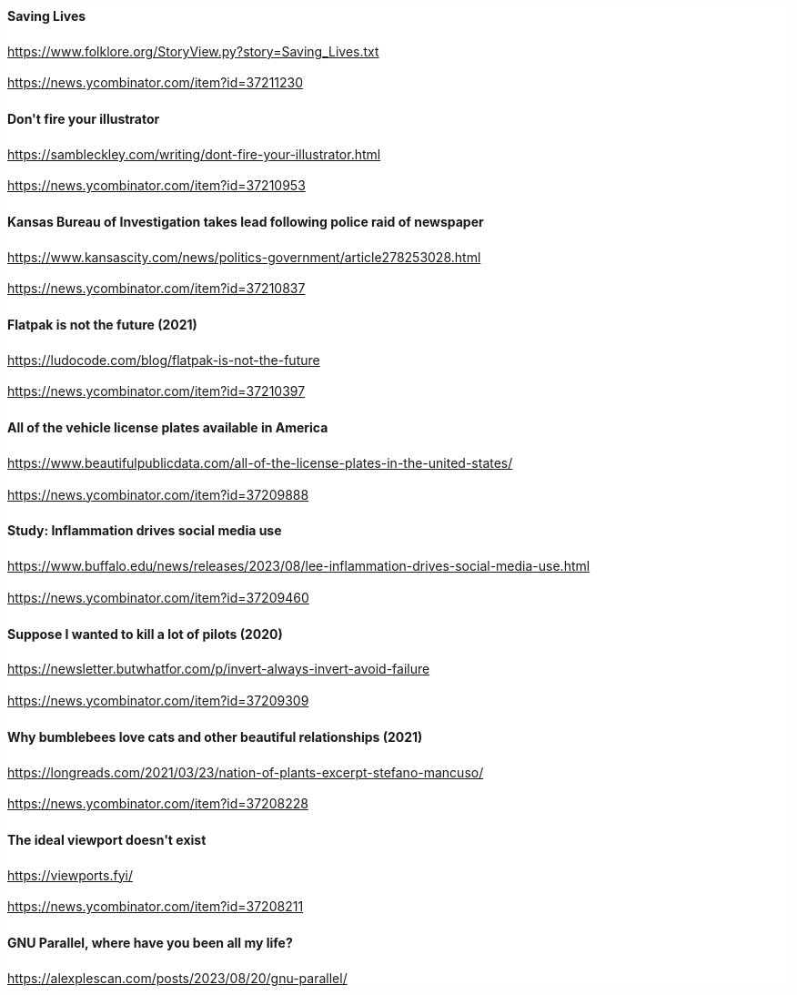 #### Saving Lives

https://www.folklore.org/StoryView.py?story=Saving_Lives.txt

https://news.ycombinator.com/item?id=37211230

#### Don't fire your illustrator

https://sambleckley.com/writing/dont-fire-your-illustrator.html

https://news.ycombinator.com/item?id=37210953

#### Kansas Bureau of Investigation takes lead following police raid of newspaper

https://www.kansascity.com/news/politics-government/article278253028.html

https://news.ycombinator.com/item?id=37210837

#### Flatpak is not the future (2021)

https://ludocode.com/blog/flatpak-is-not-the-future

https://news.ycombinator.com/item?id=37210397

#### All of the vehicle license plates available in America

https://www.beautifulpublicdata.com/all-of-the-license-plates-in-the-united-states/

https://news.ycombinator.com/item?id=37209888

#### Study: Inflammation drives social media use

https://www.buffalo.edu/news/releases/2023/08/lee-inflammation-drives-social-media-use.html

https://news.ycombinator.com/item?id=37209460

#### Suppose I wanted to kill a lot of pilots (2020)

https://newsletter.butwhatfor.com/p/invert-always-invert-avoid-failure

https://news.ycombinator.com/item?id=37209309

#### Why bumblebees love cats and other beautiful relationships (2021)

https://longreads.com/2021/03/23/nation-of-plants-excerpt-stefano-mancuso/

https://news.ycombinator.com/item?id=37208228

#### The ideal viewport doesn't exist

https://viewports.fyi/

https://news.ycombinator.com/item?id=37208211

#### GNU Parallel, where have you been all my life?

https://alexplescan.com/posts/2023/08/20/gnu-parallel/
